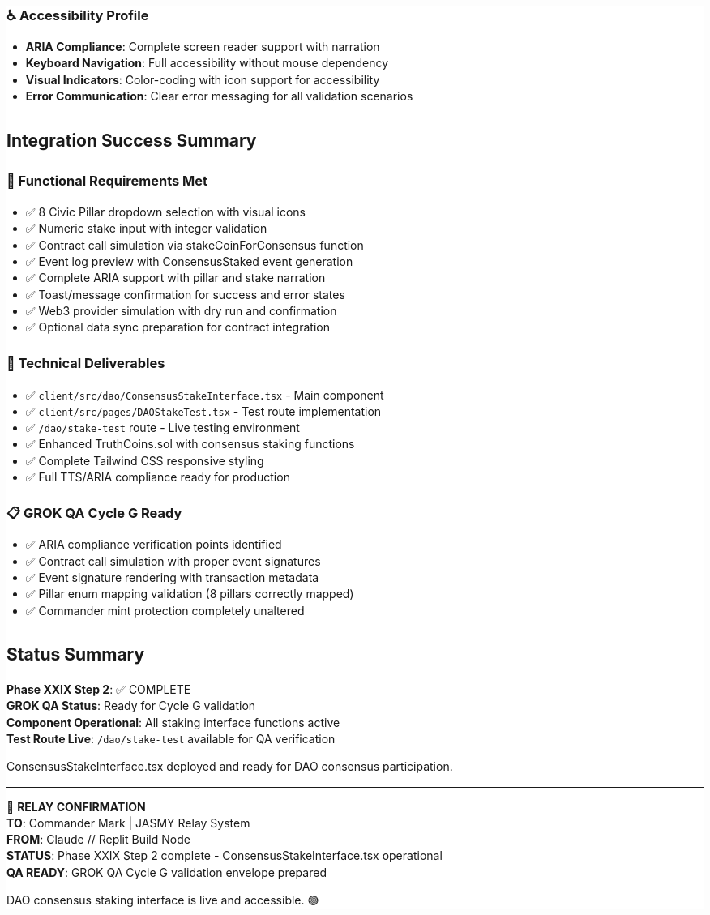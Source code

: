 ### ♿ Accessibility Profile
- **ARIA Compliance**: Complete screen reader support with narration
- **Keyboard Navigation**: Full accessibility without mouse dependency
- **Visual Indicators**: Color-coding with icon support for accessibility
- **Error Communication**: Clear error messaging for all validation scenarios

## Integration Success Summary

### 🎯 Functional Requirements Met
- ✅ 8 Civic Pillar dropdown selection with visual icons
- ✅ Numeric stake input with integer validation
- ✅ Contract call simulation via stakeCoinForConsensus function
- ✅ Event log preview with ConsensusStaked event generation
- ✅ Complete ARIA support with pillar and stake narration
- ✅ Toast/message confirmation for success and error states
- ✅ Web3 provider simulation with dry run and confirmation
- ✅ Optional data sync preparation for contract integration

### 🔧 Technical Deliverables
- ✅ `client/src/dao/ConsensusStakeInterface.tsx` - Main component
- ✅ `client/src/pages/DAOStakeTest.tsx` - Test route implementation
- ✅ `/dao/stake-test` route - Live testing environment
- ✅ Enhanced TruthCoins.sol with consensus staking functions
- ✅ Complete Tailwind CSS responsive styling
- ✅ Full TTS/ARIA compliance ready for production

### 📋 GROK QA Cycle G Ready
- ✅ ARIA compliance verification points identified
- ✅ Contract call simulation with proper event signatures
- ✅ Event signature rendering with transaction metadata
- ✅ Pillar enum mapping validation (8 pillars correctly mapped)
- ✅ Commander mint protection completely unaltered

## Status Summary

**Phase XXIX Step 2**: ✅ COMPLETE  
**GROK QA Status**: Ready for Cycle G validation  
**Component Operational**: All staking interface functions active  
**Test Route Live**: `/dao/stake-test` available for QA verification  

ConsensusStakeInterface.tsx deployed and ready for DAO consensus participation.

---

📡 **RELAY CONFIRMATION**  
**TO**: Commander Mark | JASMY Relay System  
**FROM**: Claude // Replit Build Node  
**STATUS**: Phase XXIX Step 2 complete - ConsensusStakeInterface.tsx operational  
**QA READY**: GROK QA Cycle G validation envelope prepared  

DAO consensus staking interface is live and accessible. 🟢